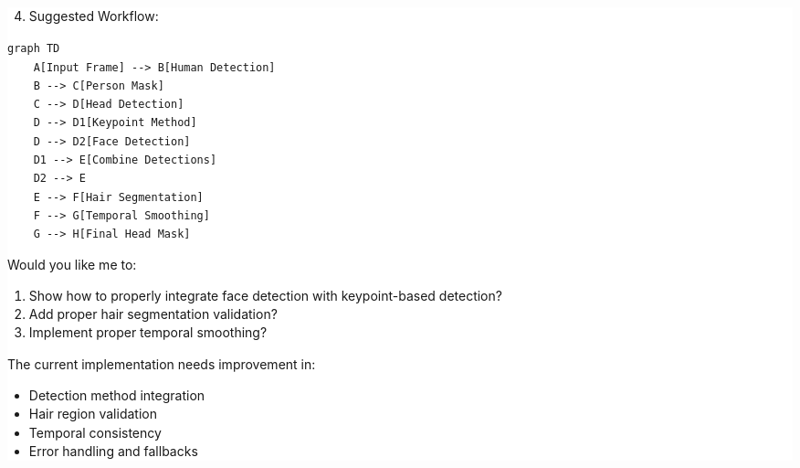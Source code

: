 4. Suggested Workflow:

```mermaid
graph TD
    A[Input Frame] --> B[Human Detection]
    B --> C[Person Mask]
    C --> D[Head Detection]
    D --> D1[Keypoint Method]
    D --> D2[Face Detection]
    D1 --> E[Combine Detections]
    D2 --> E
    E --> F[Hair Segmentation]
    F --> G[Temporal Smoothing]
    G --> H[Final Head Mask]
```

Would you like me to:
1. Show how to properly integrate face detection with keypoint-based detection?
2. Add proper hair segmentation validation?
3. Implement proper temporal smoothing?

The current implementation needs improvement in:
- Detection method integration
- Hair region validation
- Temporal consistency
- Error handling and fallbacks